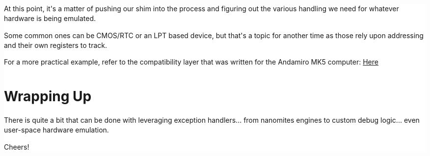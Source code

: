 At this point, it's a matter of pushing our shim into the process and figuring
out the various handling we need for whatever hardware is being emulated.

Some common ones can be CMOS/RTC or an LPT based device, but that's a topic for
another time as those rely upon addressing and their own registers to track.

For a more practical example, refer to the compatibility layer that was written
for the Andamiro MK5 computer: [Here](https://github.com/pumpitupdev/andamiro_mk5)

# Wrapping Up

There is quite a bit that can be done with leveraging exception handlers... from
nanomites engines to custom debug logic... even user-space hardware emulation.

Cheers!
